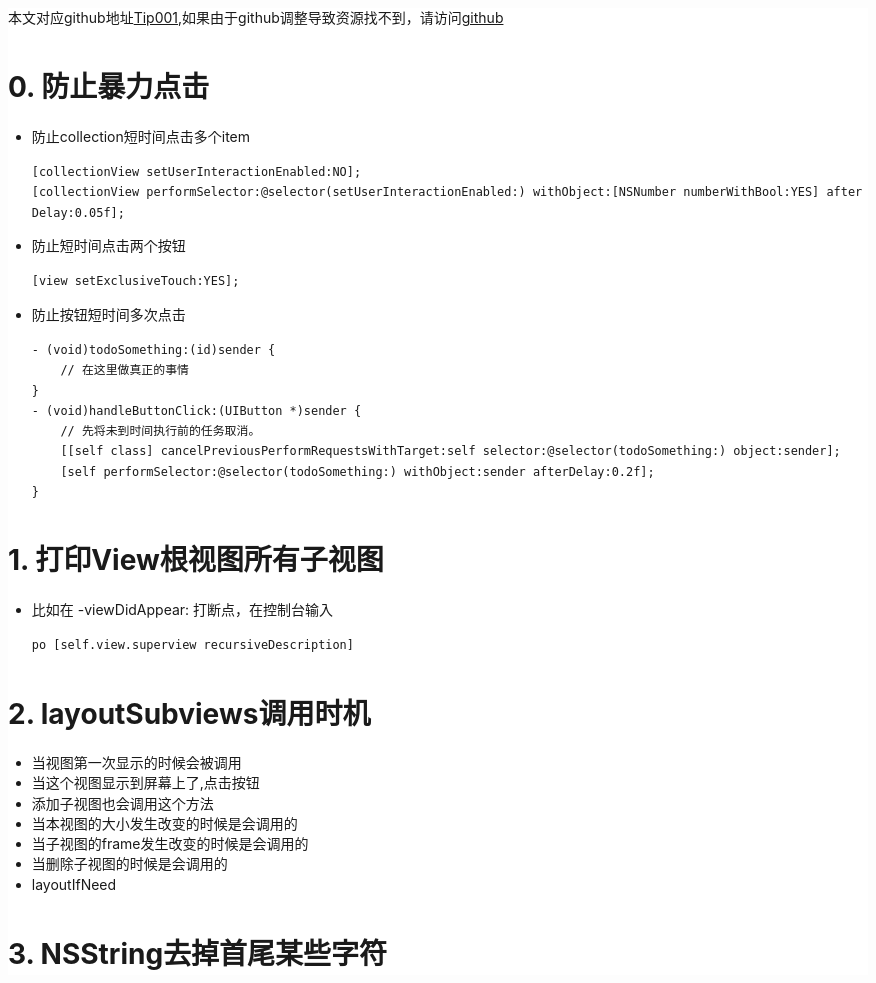 本文对应github地址[Tip001](https://github.com/starainDou/DDYKnowledge/blob/master/ObjectiveC/Tip001.md),如果由于github调整导致资源找不到，请访问[github](https://github.com/starainDou/DDYKnowledge)

# 0. 防止暴力点击

* 防止collection短时间点击多个item

	```
	[collectionView setUserInteractionEnabled:NO];
	[collectionView performSelector:@selector(setUserInteractionEnabled:) withObject:[NSNumber numberWithBool:YES] afterDelay:0.05f];
	```

* 防止短时间点击两个按钮

	```
	[view setExclusiveTouch:YES];
	```

* 防止按钮短时间多次点击

	```
	- (void)todoSomething:(id)sender {
	    // 在这里做真正的事情
	}
	- (void)handleButtonClick:(UIButton *)sender {
		// 先将未到时间执行前的任务取消。 
		[[self class] cancelPreviousPerformRequestsWithTarget:self selector:@selector(todoSomething:) object:sender];
	  	[self performSelector:@selector(todoSomething:) withObject:sender afterDelay:0.2f];
	}
	```

# 1. 打印View根视图所有子视图

* 比如在 -viewDidAppear: 打断点，在控制台输入
	
	```
	po [self.view.superview recursiveDescription]
	```

# 2. layoutSubviews调用时机

* 当视图第一次显示的时候会被调用
* 当这个视图显示到屏幕上了,点击按钮
* 添加子视图也会调用这个方法
* 当本视图的大小发生改变的时候是会调用的
* 当子视图的frame发生改变的时候是会调用的
* 当删除子视图的时候是会调用的
* layoutIfNeed

# 3. NSString去掉首尾某些字符
